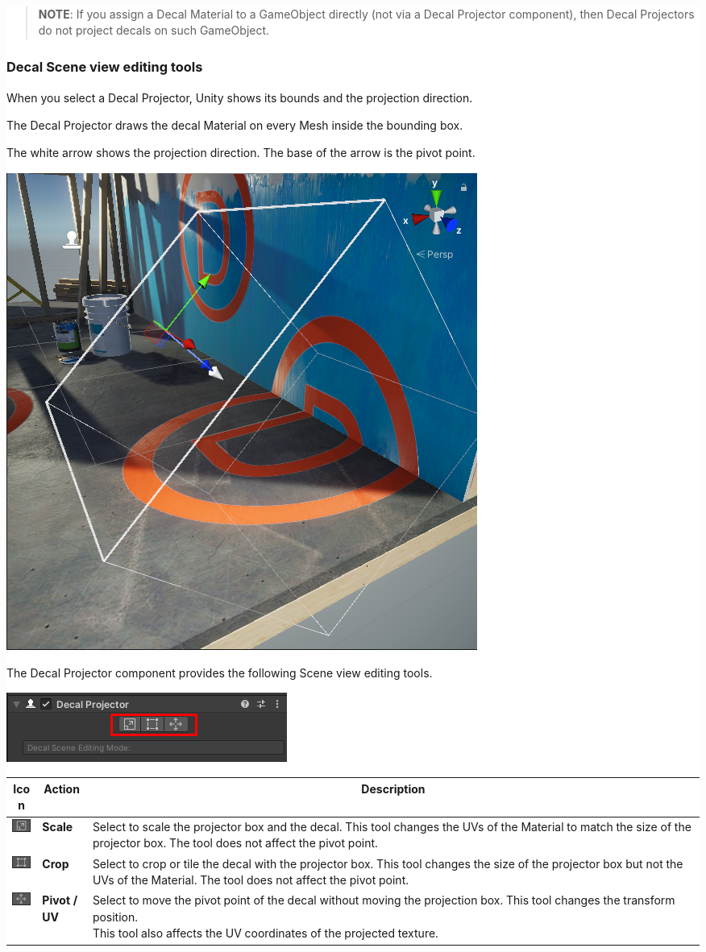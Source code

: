 > **NOTE**: If you assign a Decal Material to a GameObject directly (not via a Decal Projector component), then Decal Projectors do not project decals on such GameObject.

### Decal Scene view editing tools

When you select a Decal Projector, Unity shows its bounds and the projection direction.

The Decal Projector draws the decal Material on every Mesh inside the bounding box.

The white arrow shows the projection direction. The base of the arrow is the pivot point.

![Decal Projector bounding box](Images/decal/decal-projector-bounding-box.png)

The Decal Projector component provides the following Scene view editing tools.

![Scene view editing tools](Images/decal/decal-scene-view-editing-tools.png)

| __Icon__                                     | __Action__    | __Description__ |
| -------------------------------------------- |-------------- | --------------- |
|![](Images/decal/decal-projector-scale.png)   | __Scale__     | Select to scale the projector box and the decal. This tool changes the UVs of the Material to match the size of the projector box. The tool does not affect the pivot point. |
|![](Images/decal/decal-projector-crop.png)    | __Crop__      | Select to crop or tile the decal with the projector box. This tool changes the size of the projector box but not the UVs of the Material. The tool does not affect the pivot point. |
|![](Images/decal/decal-projector-pivotuv.png) | __Pivot / UV__| Select to move the pivot point of the decal without moving the projection box. This tool changes the transform position.<br/>This tool also affects the UV coordinates of the projected texture. |
